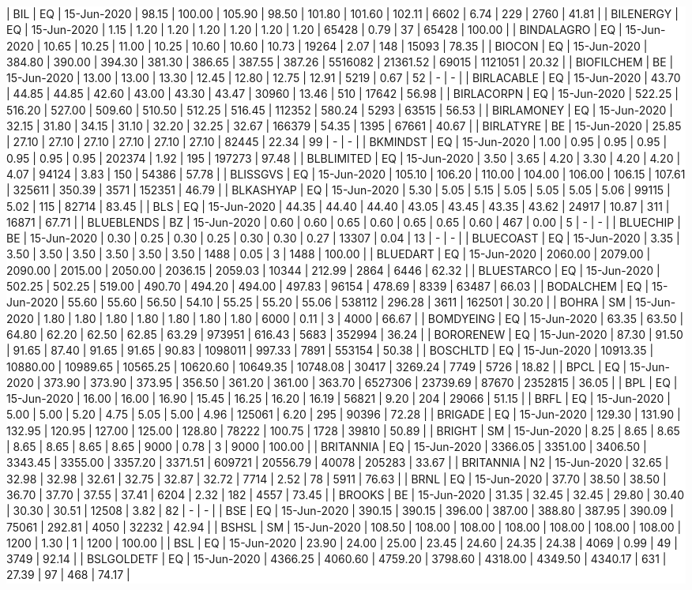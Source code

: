 | BIL | EQ | 15-Jun-2020 | 98.15 | 100.00 | 105.90 | 98.50 | 101.80 | 101.60 | 102.11 | 6602 | 6.74 | 229 | 2760 | 41.81 |
| BILENERGY | EQ | 15-Jun-2020 | 1.15 | 1.20 | 1.20 | 1.20 | 1.20 | 1.20 | 1.20 | 65428 | 0.79 | 37 | 65428 | 100.00 |
| BINDALAGRO | EQ | 15-Jun-2020 | 10.65 | 10.25 | 11.00 | 10.25 | 10.60 | 10.60 | 10.73 | 19264 | 2.07 | 148 | 15093 | 78.35 |
| BIOCON | EQ | 15-Jun-2020 | 384.80 | 390.00 | 394.30 | 381.30 | 386.65 | 387.55 | 387.26 | 5516082 | 21361.52 | 69015 | 1121051 | 20.32 |
| BIOFILCHEM | BE | 15-Jun-2020 | 13.00 | 13.00 | 13.30 | 12.45 | 12.80 | 12.75 | 12.91 | 5219 | 0.67 | 52 | - | - |
| BIRLACABLE | EQ | 15-Jun-2020 | 43.70 | 44.85 | 44.85 | 42.60 | 43.00 | 43.30 | 43.47 | 30960 | 13.46 | 510 | 17642 | 56.98 |
| BIRLACORPN | EQ | 15-Jun-2020 | 522.25 | 516.20 | 527.00 | 509.60 | 510.50 | 512.25 | 516.45 | 112352 | 580.24 | 5293 | 63515 | 56.53 |
| BIRLAMONEY | EQ | 15-Jun-2020 | 32.15 | 31.80 | 34.15 | 31.10 | 32.20 | 32.25 | 32.67 | 166379 | 54.35 | 1395 | 67661 | 40.67 |
| BIRLATYRE | BE | 15-Jun-2020 | 25.85 | 27.10 | 27.10 | 27.10 | 27.10 | 27.10 | 27.10 | 82445 | 22.34 | 99 | - | - |
| BKMINDST | EQ | 15-Jun-2020 | 1.00 | 0.95 | 0.95 | 0.95 | 0.95 | 0.95 | 0.95 | 202374 | 1.92 | 195 | 197273 | 97.48 |
| BLBLIMITED | EQ | 15-Jun-2020 | 3.50 | 3.65 | 4.20 | 3.30 | 4.20 | 4.20 | 4.07 | 94124 | 3.83 | 150 | 54386 | 57.78 |
| BLISSGVS | EQ | 15-Jun-2020 | 105.10 | 106.20 | 110.00 | 104.00 | 106.00 | 106.15 | 107.61 | 325611 | 350.39 | 3571 | 152351 | 46.79 |
| BLKASHYAP | EQ | 15-Jun-2020 | 5.30 | 5.05 | 5.15 | 5.05 | 5.05 | 5.05 | 5.06 | 99115 | 5.02 | 115 | 82714 | 83.45 |
| BLS | EQ | 15-Jun-2020 | 44.35 | 44.40 | 44.40 | 43.05 | 43.45 | 43.35 | 43.62 | 24917 | 10.87 | 311 | 16871 | 67.71 |
| BLUEBLENDS | BZ | 15-Jun-2020 | 0.60 | 0.60 | 0.65 | 0.60 | 0.65 | 0.65 | 0.60 | 467 | 0.00 | 5 | - | - |
| BLUECHIP | BE | 15-Jun-2020 | 0.30 | 0.25 | 0.30 | 0.25 | 0.30 | 0.30 | 0.27 | 13307 | 0.04 | 13 | - | - |
| BLUECOAST | EQ | 15-Jun-2020 | 3.35 | 3.50 | 3.50 | 3.50 | 3.50 | 3.50 | 3.50 | 1488 | 0.05 | 3 | 1488 | 100.00 |
| BLUEDART | EQ | 15-Jun-2020 | 2060.00 | 2079.00 | 2090.00 | 2015.00 | 2050.00 | 2036.15 | 2059.03 | 10344 | 212.99 | 2864 | 6446 | 62.32 |
| BLUESTARCO | EQ | 15-Jun-2020 | 502.25 | 502.25 | 519.00 | 490.70 | 494.20 | 494.00 | 497.83 | 96154 | 478.69 | 8339 | 63487 | 66.03 |
| BODALCHEM | EQ | 15-Jun-2020 | 55.60 | 55.60 | 56.50 | 54.10 | 55.25 | 55.20 | 55.06 | 538112 | 296.28 | 3611 | 162501 | 30.20 |
| BOHRA | SM | 15-Jun-2020 | 1.80 | 1.80 | 1.80 | 1.80 | 1.80 | 1.80 | 1.80 | 6000 | 0.11 | 3 | 4000 | 66.67 |
| BOMDYEING | EQ | 15-Jun-2020 | 63.35 | 63.50 | 64.80 | 62.20 | 62.50 | 62.85 | 63.29 | 973951 | 616.43 | 5683 | 352994 | 36.24 |
| BORORENEW | EQ | 15-Jun-2020 | 87.30 | 91.50 | 91.65 | 87.40 | 91.65 | 91.65 | 90.83 | 1098011 | 997.33 | 7891 | 553154 | 50.38 |
| BOSCHLTD | EQ | 15-Jun-2020 | 10913.35 | 10880.00 | 10989.65 | 10565.25 | 10620.60 | 10649.35 | 10748.08 | 30417 | 3269.24 | 7749 | 5726 | 18.82 |
| BPCL | EQ | 15-Jun-2020 | 373.90 | 373.90 | 373.95 | 356.50 | 361.20 | 361.00 | 363.70 | 6527306 | 23739.69 | 87670 | 2352815 | 36.05 |
| BPL | EQ | 15-Jun-2020 | 16.00 | 16.00 | 16.90 | 15.45 | 16.25 | 16.20 | 16.19 | 56821 | 9.20 | 204 | 29066 | 51.15 |
| BRFL | EQ | 15-Jun-2020 | 5.00 | 5.00 | 5.20 | 4.75 | 5.05 | 5.00 | 4.96 | 125061 | 6.20 | 295 | 90396 | 72.28 |
| BRIGADE | EQ | 15-Jun-2020 | 129.30 | 131.90 | 132.95 | 120.95 | 127.00 | 125.00 | 128.80 | 78222 | 100.75 | 1728 | 39810 | 50.89 |
| BRIGHT | SM | 15-Jun-2020 | 8.25 | 8.65 | 8.65 | 8.65 | 8.65 | 8.65 | 8.65 | 9000 | 0.78 | 3 | 9000 | 100.00 |
| BRITANNIA | EQ | 15-Jun-2020 | 3366.05 | 3351.00 | 3406.50 | 3343.45 | 3355.00 | 3357.20 | 3371.51 | 609721 | 20556.79 | 40078 | 205283 | 33.67 |
| BRITANNIA | N2 | 15-Jun-2020 | 32.65 | 32.98 | 32.98 | 32.61 | 32.75 | 32.87 | 32.72 | 7714 | 2.52 | 78 | 5911 | 76.63 |
| BRNL | EQ | 15-Jun-2020 | 37.70 | 38.50 | 38.50 | 36.70 | 37.70 | 37.55 | 37.41 | 6204 | 2.32 | 182 | 4557 | 73.45 |
| BROOKS | BE | 15-Jun-2020 | 31.35 | 32.45 | 32.45 | 29.80 | 30.40 | 30.30 | 30.51 | 12508 | 3.82 | 82 | - | - |
| BSE | EQ | 15-Jun-2020 | 390.15 | 390.15 | 396.00 | 387.00 | 388.80 | 387.95 | 390.09 | 75061 | 292.81 | 4050 | 32232 | 42.94 |
| BSHSL | SM | 15-Jun-2020 | 108.50 | 108.00 | 108.00 | 108.00 | 108.00 | 108.00 | 108.00 | 1200 | 1.30 | 1 | 1200 | 100.00 |
| BSL | EQ | 15-Jun-2020 | 23.90 | 24.00 | 25.00 | 23.45 | 24.60 | 24.35 | 24.38 | 4069 | 0.99 | 49 | 3749 | 92.14 |
| BSLGOLDETF | EQ | 15-Jun-2020 | 4366.25 | 4060.60 | 4759.20 | 3798.60 | 4318.00 | 4349.50 | 4340.17 | 631 | 27.39 | 97 | 468 | 74.17 |